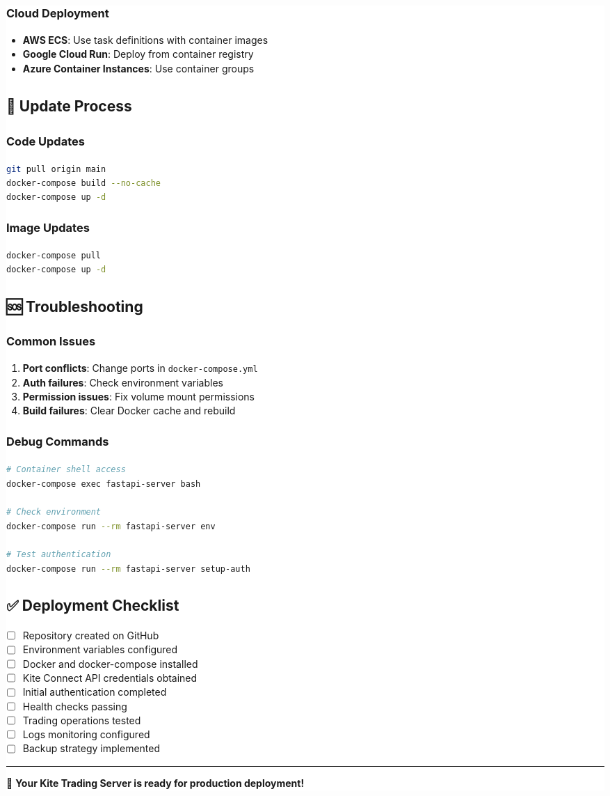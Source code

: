 ### Cloud Deployment
- **AWS ECS**: Use task definitions with container images
- **Google Cloud Run**: Deploy from container registry
- **Azure Container Instances**: Use container groups

## 🔄 Update Process

### Code Updates
```bash
git pull origin main
docker-compose build --no-cache
docker-compose up -d
```

### Image Updates
```bash
docker-compose pull
docker-compose up -d
```

## 🆘 Troubleshooting

### Common Issues
1. **Port conflicts**: Change ports in `docker-compose.yml`
2. **Auth failures**: Check environment variables
3. **Permission issues**: Fix volume mount permissions
4. **Build failures**: Clear Docker cache and rebuild

### Debug Commands
```bash
# Container shell access
docker-compose exec fastapi-server bash

# Check environment
docker-compose run --rm fastapi-server env

# Test authentication
docker-compose run --rm fastapi-server setup-auth
```

## ✅ Deployment Checklist

- [ ] Repository created on GitHub
- [ ] Environment variables configured
- [ ] Docker and docker-compose installed
- [ ] Kite Connect API credentials obtained
- [ ] Initial authentication completed
- [ ] Health checks passing
- [ ] Trading operations tested
- [ ] Logs monitoring configured
- [ ] Backup strategy implemented

---

🎉 **Your Kite Trading Server is ready for production deployment!**
